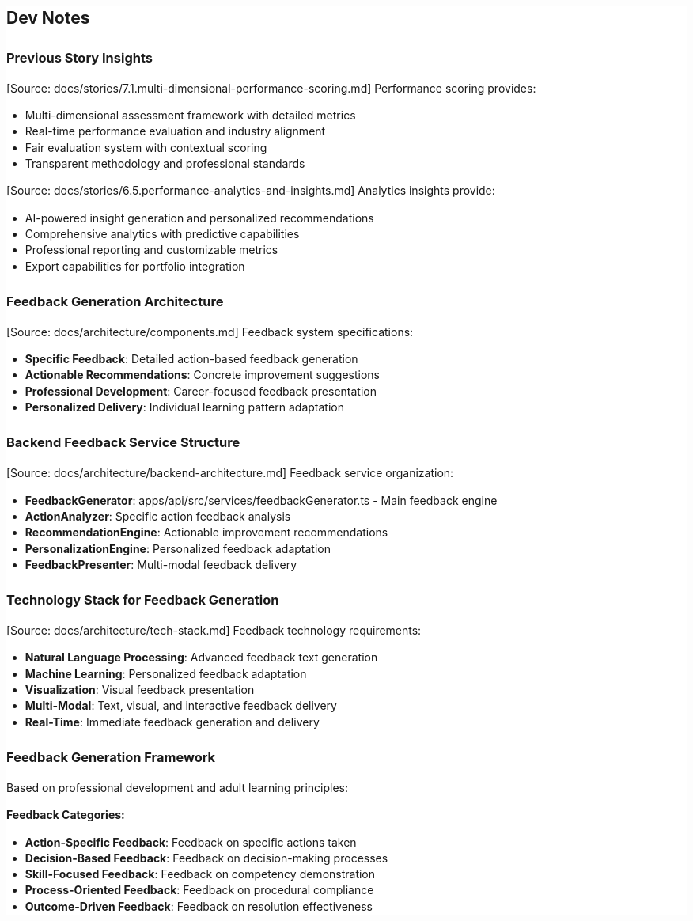 ## Dev Notes

### Previous Story Insights

[Source: docs/stories/7.1.multi-dimensional-performance-scoring.md] Performance scoring provides:

- Multi-dimensional assessment framework with detailed metrics
- Real-time performance evaluation and industry alignment
- Fair evaluation system with contextual scoring
- Transparent methodology and professional standards

[Source: docs/stories/6.5.performance-analytics-and-insights.md] Analytics insights provide:

- AI-powered insight generation and personalized recommendations
- Comprehensive analytics with predictive capabilities
- Professional reporting and customizable metrics
- Export capabilities for portfolio integration

### Feedback Generation Architecture

[Source: docs/architecture/components.md] Feedback system specifications:

- **Specific Feedback**: Detailed action-based feedback generation
- **Actionable Recommendations**: Concrete improvement suggestions
- **Professional Development**: Career-focused feedback presentation
- **Personalized Delivery**: Individual learning pattern adaptation

### Backend Feedback Service Structure

[Source: docs/architecture/backend-architecture.md] Feedback service organization:

- **FeedbackGenerator**: apps/api/src/services/feedbackGenerator.ts - Main feedback engine
- **ActionAnalyzer**: Specific action feedback analysis
- **RecommendationEngine**: Actionable improvement recommendations
- **PersonalizationEngine**: Personalized feedback adaptation
- **FeedbackPresenter**: Multi-modal feedback delivery

### Technology Stack for Feedback Generation

[Source: docs/architecture/tech-stack.md] Feedback technology requirements:

- **Natural Language Processing**: Advanced feedback text generation
- **Machine Learning**: Personalized feedback adaptation
- **Visualization**: Visual feedback presentation
- **Multi-Modal**: Text, visual, and interactive feedback delivery
- **Real-Time**: Immediate feedback generation and delivery

### Feedback Generation Framework

Based on professional development and adult learning principles:

**Feedback Categories:**

- **Action-Specific Feedback**: Feedback on specific actions taken
- **Decision-Based Feedback**: Feedback on decision-making processes
- **Skill-Focused Feedback**: Feedback on competency demonstration
- **Process-Oriented Feedback**: Feedback on procedural compliance
- **Outcome-Driven Feedback**: Feedback on resolution effectiveness
